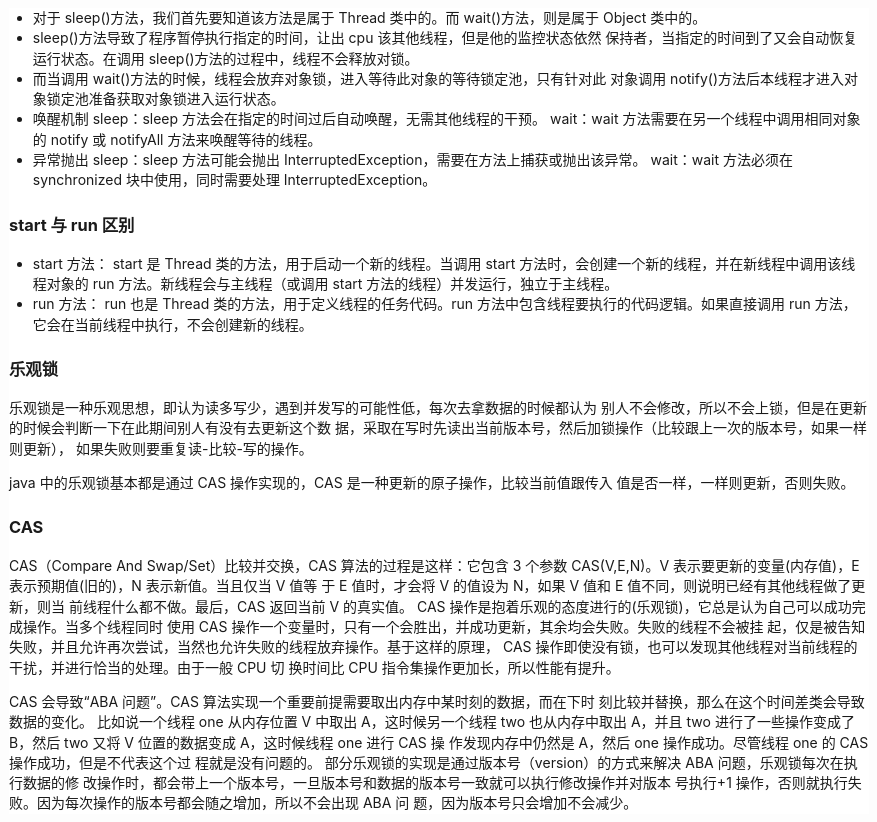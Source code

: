 * 对于 sleep()方法，我们首先要知道该方法是属于 Thread 类中的。而 wait()方法，则是属于
  Object 类中的。
* sleep()方法导致了程序暂停执行指定的时间，让出 cpu 该其他线程，但是他的监控状态依然
  保持者，当指定的时间到了又会自动恢复运行状态。在调用 sleep()方法的过程中，线程不会释放对锁。
* 而当调用 wait()方法的时候，线程会放弃对象锁，进入等待此对象的等待锁定池，只有针对此
  对象调用 notify()方法后本线程才进入对象锁定池准备获取对象锁进入运行状态。
* 唤醒机制
  sleep：sleep 方法会在指定的时间过后自动唤醒，无需其他线程的干预。
  wait：wait 方法需要在另一个线程中调用相同对象的 notify 或 notifyAll 方法来唤醒等待的线程。
* 异常抛出
  sleep：sleep 方法可能会抛出 InterruptedException，需要在方法上捕获或抛出该异常。
  wait：wait 方法必须在 synchronized 块中使用，同时需要处理 InterruptedException。

### start 与 run 区别

* start 方法：
  start 是 Thread 类的方法，用于启动一个新的线程。当调用 start 方法时，会创建一个新的线程，并在新线程中调用该线程对象的 run 方法。新线程会与主线程（或调用 start 方法的线程）并发运行，独立于主线程。
* run 方法：
  run 也是 Thread 类的方法，用于定义线程的任务代码。run 方法中包含线程要执行的代码逻辑。如果直接调用 run 方法，它会在当前线程中执行，不会创建新的线程。

### 乐观锁

乐观锁是一种乐观思想，即认为读多写少，遇到并发写的可能性低，每次去拿数据的时候都认为
别人不会修改，所以不会上锁，但是在更新的时候会判断一下在此期间别人有没有去更新这个数
据，采取在写时先读出当前版本号，然后加锁操作（比较跟上一次的版本号，如果一样则更新），
如果失败则要重复读-比较-写的操作。

java 中的乐观锁基本都是通过 CAS 操作实现的，CAS 是一种更新的原子操作，比较当前值跟传入
值是否一样，一样则更新，否则失败。

### CAS

CAS（Compare And Swap/Set）比较并交换，CAS 算法的过程是这样：它包含 3 个参数
CAS(V,E,N)。V 表示要更新的变量(内存值)，E 表示预期值(旧的)，N 表示新值。当且仅当 V 值等
于 E 值时，才会将 V 的值设为 N，如果 V 值和 E 值不同，则说明已经有其他线程做了更新，则当
前线程什么都不做。最后，CAS 返回当前 V 的真实值。
CAS 操作是抱着乐观的态度进行的(乐观锁)，它总是认为自己可以成功完成操作。当多个线程同时
使用 CAS 操作一个变量时，只有一个会胜出，并成功更新，其余均会失败。失败的线程不会被挂
起，仅是被告知失败，并且允许再次尝试，当然也允许失败的线程放弃操作。基于这样的原理，
CAS 操作即使没有锁，也可以发现其他线程对当前线程的干扰，并进行恰当的处理。由于一般 CPU 切
换时间比 CPU 指令集操作更加长，所以性能有提升。

CAS 会导致“ABA 问题”。CAS 算法实现一个重要前提需要取出内存中某时刻的数据，而在下时
刻比较并替换，那么在这个时间差类会导致数据的变化。
比如说一个线程 one 从内存位置 V 中取出 A，这时候另一个线程 two 也从内存中取出 A，并且
two 进行了一些操作变成了 B，然后 two 又将 V 位置的数据变成 A，这时候线程 one 进行 CAS 操
作发现内存中仍然是 A，然后 one 操作成功。尽管线程 one 的 CAS 操作成功，但是不代表这个过
程就是没有问题的。
部分乐观锁的实现是通过版本号（version）的方式来解决 ABA 问题，乐观锁每次在执行数据的修
改操作时，都会带上一个版本号，一旦版本号和数据的版本号一致就可以执行修改操作并对版本
号执行+1 操作，否则就执行失败。因为每次操作的版本号都会随之增加，所以不会出现 ABA 问
题，因为版本号只会增加不会减少。
